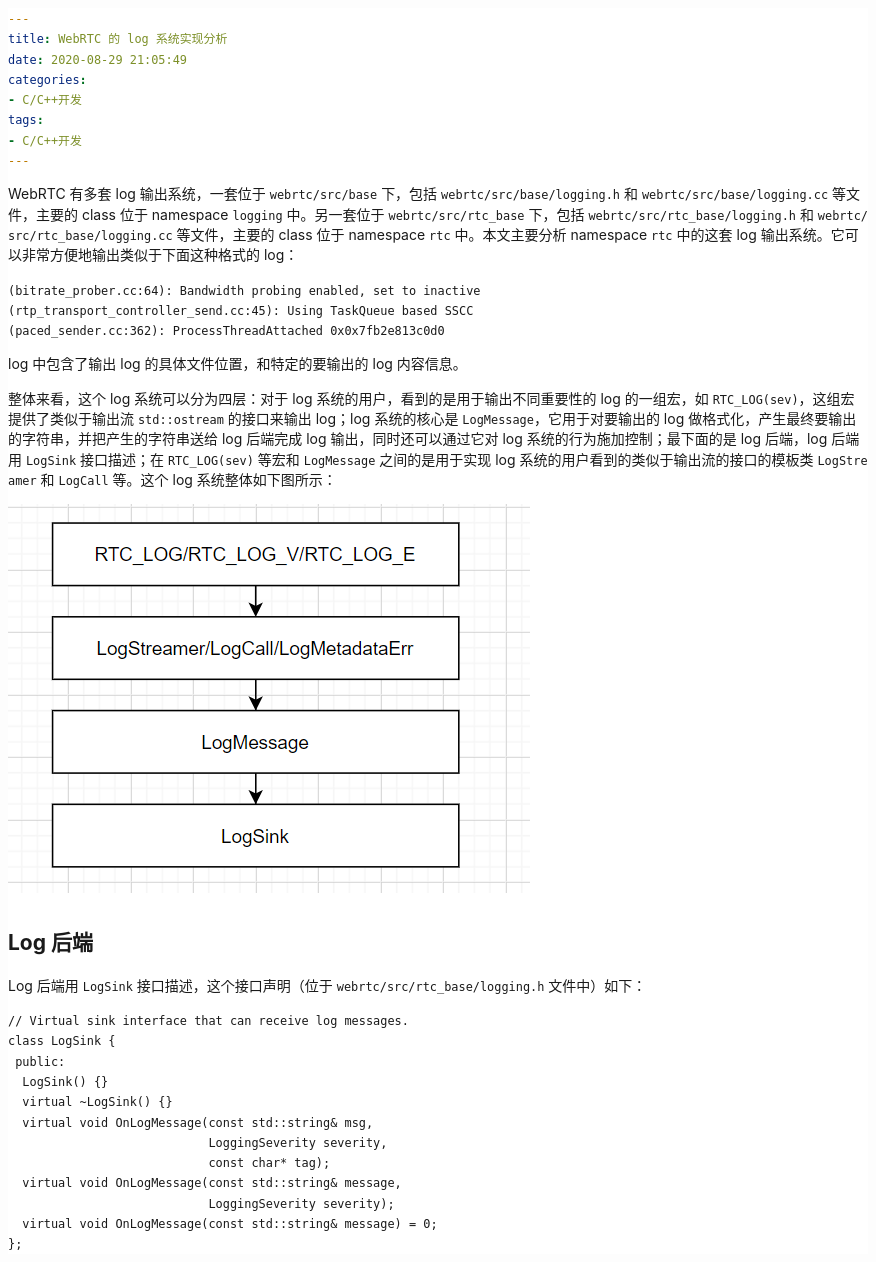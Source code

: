 ```yaml
---
title: WebRTC 的 log 系统实现分析
date: 2020-08-29 21:05:49
categories:
- C/C++开发
tags:
- C/C++开发
---
```


WebRTC 有多套 log 输出系统，一套位于 `webrtc/src/base` 下，包括 `webrtc/src/base/logging.h` 和 `webrtc/src/base/logging.cc` 等文件，主要的 class 位于 namespace `logging` 中。另一套位于 `webrtc/src/rtc_base` 下，包括 `webrtc/src/rtc_base/logging.h` 和 `webrtc/src/rtc_base/logging.cc` 等文件，主要的 class 位于 namespace `rtc` 中。本文主要分析 namespace `rtc` 中的这套 log 输出系统。它可以非常方便地输出类似于下面这种格式的 log：
```
(bitrate_prober.cc:64): Bandwidth probing enabled, set to inactive
(rtp_transport_controller_send.cc:45): Using TaskQueue based SSCC
(paced_sender.cc:362): ProcessThreadAttached 0x0x7fb2e813c0d0
```

log 中包含了输出 log 的具体文件位置，和特定的要输出的 log 内容信息。

整体来看，这个 log 系统可以分为四层：对于 log 系统的用户，看到的是用于输出不同重要性的 log 的一组宏，如 `RTC_LOG(sev)`，这组宏提供了类似于输出流 `std::ostream` 的接口来输出 log；log 系统的核心是 `LogMessage`，它用于对要输出的 log 做格式化，产生最终要输出的字符串，并把产生的字符串送给 log 后端完成 log 输出，同时还可以通过它对 log 系统的行为施加控制；最下面的是 log 后端，log 后端用 `LogSink` 接口描述；在 `RTC_LOG(sev)` 等宏和 `LogMessage` 之间的是用于实现 log 系统的用户看到的类似于输出流的接口的模板类  `LogStreamer` 和 `LogCall` 等。这个 log 系统整体如下图所示：

![WebRTC rtc log](images/1315506-f93b439075726485.png)

## Log 后端

Log 后端用 `LogSink` 接口描述，这个接口声明（位于 `webrtc/src/rtc_base/logging.h` 文件中）如下：
```
// Virtual sink interface that can receive log messages.
class LogSink {
 public:
  LogSink() {}
  virtual ~LogSink() {}
  virtual void OnLogMessage(const std::string& msg,
                            LoggingSeverity severity,
                            const char* tag);
  virtual void OnLogMessage(const std::string& message,
                            LoggingSeverity severity);
  virtual void OnLogMessage(const std::string& message) = 0;
};
```